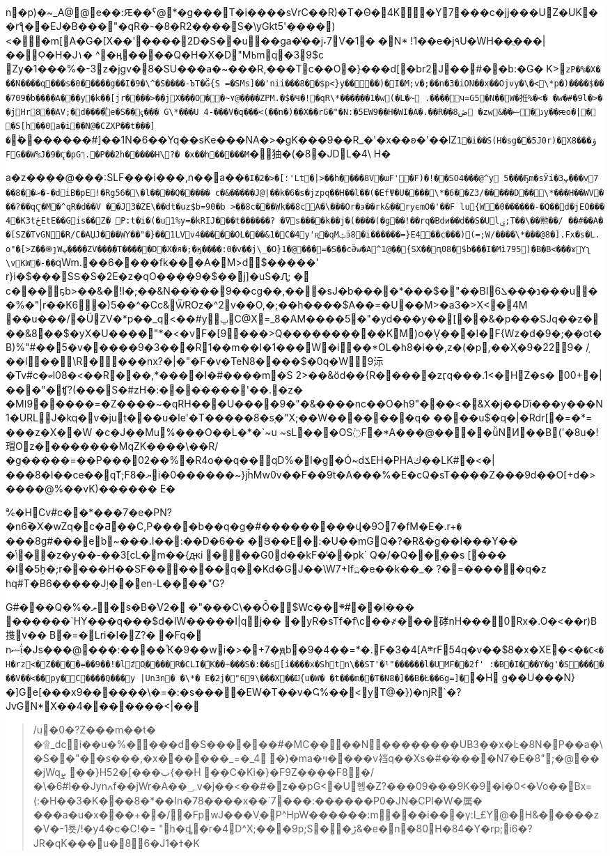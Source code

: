n�p)�~\_A@\@e��:Ԙ��ˁ@\*� g���T�i����sVrC��R)�T�Θ�4K�Y7���c�jj���UZ�UK��rƪ��EJ�B���"�qR�-�8�R2����S�\yGkt5'����)<��m[\A�G�[X��'����2D�S��u��ga�̓��j˖7V�1� �N\* !1��e�j۹U�WH��ֲ���|�� ׮Ϙ�H�J۱�
^�ӊ����Q�H�X�D"Mߕmq�39$c
Zy�1���%�-3z�jgv�8�SU���a�~���R,���Tc��O�}���d[�br2J��#��b:�G�
K>`zP�%�X�
��N����q���s�0�����g��I�9�\^�S����-ЪT�Ğ{S =�SМs]��'nii���8��$p<}y����)� I�M;v�;��n�3�iON��x��Ojvy�\�<\*p�)����$���709�b����A���y�k��[jr����>��jX���O��~٧@����ZPM.�$�Ҹ�!�qR\*������1�w(�L�~
.����ч=G5�N��W�拰%�<�
�w�#�9l�>��jHr8��AV;�d����֟e�S��ҁ�ִ�� G\*���U
4-���V�q���<(��n�)��X��rG�"�N:�5EW9��H�WI�A�.��R��ڞ8
�zw&��ڌ�ޟy� �ԙo�|޴�
�S[h��0a�i��N@�CZXP��t���]�`ܑ�� �����#]��1N�6��Yq��sKe���NA�>�gK���9��R\_�'�x� �ʚ�'��lZ`1�i��S(H�sg��5J 0r)�Xؤ�� �8FG��W%J�9�Ҁ�pGך.�P��2h�����H\?�
�x��h�����M`�㹨�(�8�JDL�4\ H�
 
 a�z����@���:SLF���i���,n��a��`�I�؛]�<�2'Lt�|>��h����8V�ɯF'�F)�!��SO4� ��@^y 5���Ҕm�sЎi�3ڀ���v7 ��ރ��8�-�diB�pE!�Rg56�\�l����Q����� c�&�����J@|��k�6�s�jzpq��H��l��(�EfΨ�U����\*�6��Z3/�����D��\*���H��WV���?��qҀ�M�^qR�d��V
��J3�ZE\��dt�uz$b=90�b >��8c���Wk��8cA�\���Or�э��rk&��ryϵmO�'��F lu{W�0������-�Q��d�jEO���4�K3tځEtE��Gis��Z� P:t�i�(�u1%y=�kRIJ���t�� ����?
�ߜs����k��j�(����(�g��!��rq�Bdи��d��S�Ulݷ;T��\��㸃��/ ��#��A��[SZ�TvGN�R/C�AЏJ���WY��"�}��1LVv4�����OL���&1�C�4y'ӊ�qMݑӭ8�i������=}E4��c���)(=;W/����\*���@8�].Fx�s�L.o"�[>Z��֍ ȷWڀ����ZV����T�����D� X�я�;�ӄ����:0�v��j\_�Ο}1�@���=�S��cӚw�A^1@��{SX��ԥ08�$b���I�Mì795)�B�B<���ɤYʅ\vKW�-��`qWm.��6����fk���A�M>d$�����' r}i�$���SՏ�S�2E�z�qO����9�$��j]�uS�Ԯ;
�
c���ҕb>��&�!I�;��&N��֔���9��cg��,���sJ�b����\*���$�"��BIנ���ܠ6���u��%�"|r��K6�)5��^�Cc&ѾROz�^2v��O,�;��h����$A��=�U��M>�a3�>X<�4M  ��u���/�ÜZV�\*p��\_q<��#yݐC@X=\_8�AM����5�"�yd���y��[��&�p���SJq��z���&8��$�yX�U����"\*�<�νF�[9���>Q����������KM)o�݄V���I�F{Wz�d�9�;��ot�B)%"#��5�v�����9�3���R1��m��I�1���W�i��\*OL�h8�i��,z�(�p,��Ҳ�9�229� \/֤��í��\R����nx?� |�"�F�v�TeN8����$�0q�W9沶�Tv#c�ބl08�<��R���,\*����I�#����m�S 2>��&öd��{R�����zӷq���.1<�HZ�s�
00+�|���"�ʧ?(���S�#zH�:�������'��.�z� �Mǀ9�����=�Z����~�qRH���U����9�"�&����nc��O�h9"���<�&X�j��Dȉ���y���N1�URLJ�kq�v�jut���u�le'�T�����8�s֚�"X;��W�������q�
����u$�q�|�Rdr[�=�\*=
���z�X��W
�c�J��Mu%���O��L�\*�`~u ~sL���OS߭F�\*A���@����ǚN И��B('�8u�!瑁Oz��������MqZK����\��R/�g�����=��P���02� �%�R4o��q��qD%�l�g�Ȯ~dݎEH�PHAك��LK#�<�|���8�I��ce��qT͌;F8�ޔi�0������~}jȟMw0v��F��9t�A���%�E�cQ�sT����Z���9d��O[+d�>����@%��vK)������ E�
 
 ℀�HCv#c��\*���7�e�PN?
�n6̄�X�wZq�c�Ƌ��C,P����b��q�g�#���� �����վ�9Ͻ7�fM�E�.r+`�`���8g#���eٌb~���.I��:��D�6��
�Յ��E�:�U� �mGQ�?�R&�g��I���Y��
�ݳ� �z�y��-��3[cL�m��{ԫi
���G߀d��kF�̕��pk` Q�/�Q��֚��s
[��� �I�5h̯�;r����H��SF������q��Kd�GJ� �\W7+If߽�e��k��\_� ?�=�����q�z
hq#T�B6�����Jٳ��en-L����"G?
 
 G#���Q�%�ލ�s�B�V2� �"���C\��Ȭ�$Wc��܍ #��l���
������`HY���q���$d�IW�����I|qj��
�yR�sTf�f\c��҂���硣nH���0Rx�.O�<��r)B㨦v�� B�=� Lri �I�Z?� �Fq�
 nޟΐ�Js���@��� : ����ؑҠ�9��wi�>�+7�ԭb�9�4��=\*�.F�3�4[A܍rF54q�v��$8�x�XE�<�`�C<�H�rz<� Z����=��9��!�lަzOֶ����R�CLI�֮K��~���S�:��s[i����x�Shtn\��ST' �¹"��  ����l�UMF��2f'
:�B�I� ��Y�g'�S������V��<��py�C����Q���y
|Un3n� �\*� E�2j�"69\���X��Ĳ{u�W�
�t���m�͚�T�N8�]��B�Ł��6g=]�`�H g��U���N}�]Ge[���x9������\�=�:�s����EW�T��v�Ҁ%��<yT@�})�ǌR`�?JvGN\*X��4�������<|��
>/u�0�?Z���m�� t� �۩\_dci��u�%�⧉� ��d�S������#�MC����N��������UB3��x�Ŀ�8N�P��a�\�S��"��s���,�x������\_=�\_4 �)�ma�ױ����v裆q��Xs�#�ٛ����N7�E�8";�@�� �jWqܨ ��}H52�[���ب\{��H ��C�Ki�}�F9Z����F8�/�\�6#l��Jynߍf��jWr�A��؄v�j��<��#�z��pG<�U혱�Z?���09���9K�9�i�0 <�Vo�� Bx=(:�H�� 3�K���8�\*��In�78����x��`7���:������P0�JN�CPl�W�属�
���a�u�x���+��/�FpwJ���Vִ�P^HpW������:m���i���ү: I\_£Y@� H&�����z�V�-1툣/!�y4�c�C!�=
"h�ȡ�r�4D^X ;���9 p;S��ڑ&�e�n�80H�84�Y�rp;i6�?JR�qK���u�86�J1�ߙ�K
 